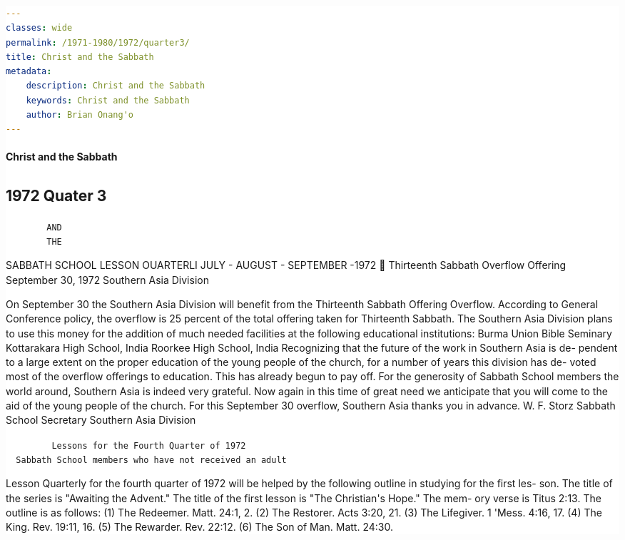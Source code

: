 ```yaml
---
classes: wide
permalink: /1971-1980/1972/quarter3/
title: Christ and the Sabbath
metadata:
    description: Christ and the Sabbath
    keywords: Christ and the Sabbath
    author: Brian Onang'o
---
```


#### Christ and the Sabbath

## 1972 Quater 3
            AND
            THE

SABBATH SCHOOL LESSON OUARTERLI
              JULY - AUGUST - SEPTEMBER -1972
       Thirteenth Sabbath Overflow Offering
                      September 30, 1972
                     Southern Asia Division

   On September 30 the Southern Asia Division will benefit from
the Thirteenth Sabbath Offering Overflow. According to General
Conference policy, the overflow is 25 percent of the total offering
taken for Thirteenth Sabbath. The Southern Asia Division plans
to use this money for the addition of much needed facilities at the
following educational institutions:
   Burma Union Bible Seminary
    Kottarakara High School, India
    Roorkee High School, India
    Recognizing that the future of the work in Southern Asia is de-
pendent to a large extent on the proper education of the young
people of the church, for a number of years this division has de-
voted most of the overflow offerings to education. This has already
begun to pay off.
    For the generosity of Sabbath School members the world around,
Southern Asia is indeed very grateful. Now again in this time of
great need we anticipate that you will come to the aid of the young
people of the church. For this September 30 overflow, Southern Asia
thanks you in advance.
                                  W. F. Storz
                                  Sabbath School Secretary
                                  Southern Asia Division



             Lessons for the Fourth Quarter of 1972
      Sabbath School members who have not received an adult
   Lesson Quarterly for the fourth quarter of 1972 will be
   helped by the following outline in studying for the first les-
   son. The title of the series is "Awaiting the Advent." The
   title of the first lesson is "The Christian's Hope." The mem-
   ory verse is Titus 2:13.
      The outline is as follows: (1) The Redeemer. Matt. 24:1, 2.
   (2) The Restorer. Acts 3:20, 21. (3) The Lifegiver. 1 'Mess.
   4:16, 17. (4) The King. Rev. 19:11, 16. (5) The Rewarder.
   Rev. 22:12. (6) The Son of Man. Matt. 24:30.
